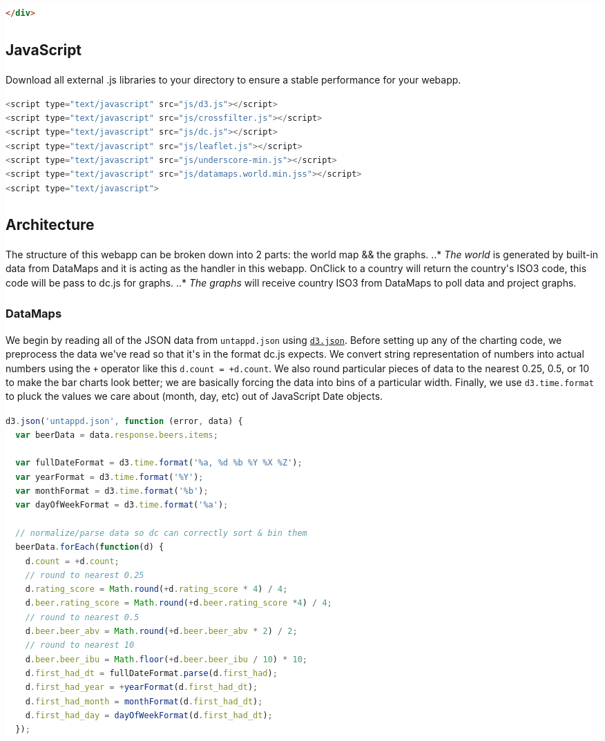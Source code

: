```html
</div> 
```

## JavaScript
Download all external .js libraries to your directory to ensure a stable performance for your webapp.

```javascript
<script type="text/javascript" src="js/d3.js"></script>
<script type="text/javascript" src="js/crossfilter.js"></script>
<script type="text/javascript" src="js/dc.js"></script>
<script type="text/javascript" src="js/leaflet.js"></script>
<script type="text/javascript" src="js/underscore-min.js"></script>
<script type="text/javascript" src="js/datamaps.world.min.jss"></script>
<script type="text/javascript">
```

## Architecture
The structure of this webapp can be broken down into 2 parts: the world map && the graphs.
 ..* *The world* is generated by built-in data from DataMaps and it is acting as the handler in this webapp. OnClick to a country will return the country's ISO3 code, this code will be pass to dc.js for graphs. 
 ..* *The graphs* will receive country ISO3 from DataMaps to poll data and project graphs.

### DataMaps
We begin by reading all of the JSON data from `untappd.json` using [`d3.json`](https://github.com/mbostock/d3/wiki/Requests#d3_json).
Before setting up any of the charting code, we preprocess the data we've
read so that it's in the format dc.js expects. We convert string
representation of numbers into actual numbers using the `+` operator
like this `d.count = +d.count`. We also round particular pieces of data
to the nearest 0.25, 0.5, or 10 to make the bar charts look better;
we are basically forcing the data into bins of a particular width. 
Finally, we use `d3.time.format` to pluck the values we care about (month,
day, etc) out of JavaScript Date objects.

```javascript
d3.json('untappd.json', function (error, data) {
  var beerData = data.response.beers.items;

  var fullDateFormat = d3.time.format('%a, %d %b %Y %X %Z');
  var yearFormat = d3.time.format('%Y');
  var monthFormat = d3.time.format('%b');
  var dayOfWeekFormat = d3.time.format('%a');

  // normalize/parse data so dc can correctly sort & bin them
  beerData.forEach(function(d) {
    d.count = +d.count;
    // round to nearest 0.25
    d.rating_score = Math.round(+d.rating_score * 4) / 4;
    d.beer.rating_score = Math.round(+d.beer.rating_score *4) / 4;
    // round to nearest 0.5
    d.beer.beer_abv = Math.round(+d.beer.beer_abv * 2) / 2;
    // round to nearest 10
    d.beer.beer_ibu = Math.floor(+d.beer.beer_ibu / 10) * 10;
    d.first_had_dt = fullDateFormat.parse(d.first_had);
    d.first_had_year = +yearFormat(d.first_had_dt);
    d.first_had_month = monthFormat(d.first_had_dt);
    d.first_had_day = dayOfWeekFormat(d.first_had_dt);
  });
```
